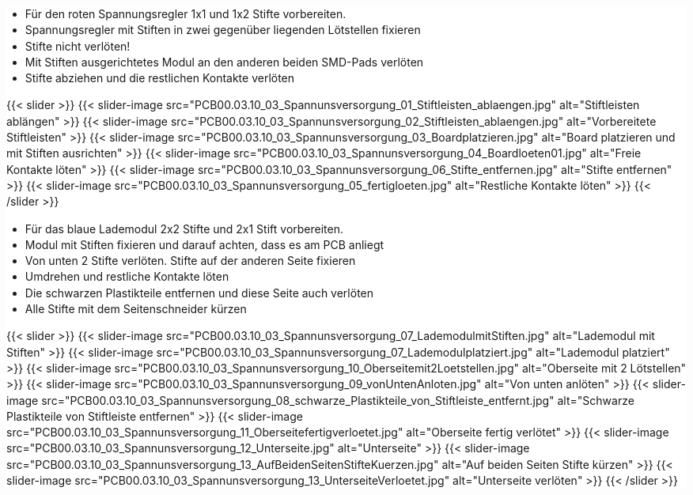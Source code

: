 * Für den roten Spannungsregler 1x1 und 1x2 Stifte vorbereiten.
* Spannungsregler mit Stiften in zwei gegenüber liegenden Lötstellen fixieren
* Stifte nicht verlöten!
* Mit Stiften ausgerichtetes Modul an den anderen beiden SMD-Pads verlöten
* Stifte abziehen und die restlichen Kontakte verlöten

{{< slider >}}
  {{< slider-image
    src="PCB00.03.10_03_Spannunsversorgung_01_Stiftleisten_ablaengen.jpg"
    alt="Stiftleisten ablängen" >}}
  {{< slider-image
    src="PCB00.03.10_03_Spannunsversorgung_02_Stiftleisten_ablaengen.jpg"
    alt="Vorbereitete Stiftleisten" >}}
  {{< slider-image
    src="PCB00.03.10_03_Spannunsversorgung_03_Boardplatzieren.jpg"
    alt="Board platzieren und mit Stiften ausrichten" >}}
  {{< slider-image
    src="PCB00.03.10_03_Spannunsversorgung_04_Boardloeten01.jpg"
    alt="Freie Kontakte löten" >}}
  {{< slider-image
    src="PCB00.03.10_03_Spannunsversorgung_06_Stifte_entfernen.jpg"
    alt="Stifte entfernen" >}}
  {{< slider-image
    src="PCB00.03.10_03_Spannunsversorgung_05_fertigloeten.jpg"
    alt="Restliche Kontakte löten" >}}
{{< /slider >}}

* Für das blaue Lademodul 2x2 Stifte und 2x1 Stift vorbereiten.
* Modul mit Stiften fixieren und darauf achten, dass es am PCB anliegt
* Von unten 2 Stifte verlöten. Stifte auf der anderen Seite fixieren
* Umdrehen und restliche Kontakte löten
* Die schwarzen Plastikteile entfernen und diese Seite auch verlöten
* Alle Stifte mit dem Seitenschneider kürzen

{{< slider >}}
  {{< slider-image
    src="PCB00.03.10_03_Spannunsversorgung_07_LademodulmitStiften.jpg"
    alt="Lademodul mit Stiften" >}}
  {{< slider-image
    src="PCB00.03.10_03_Spannunsversorgung_07_Lademodulplatziert.jpg"
    alt="Lademodul platziert" >}}
  {{< slider-image
    src="PCB00.03.10_03_Spannunsversorgung_10_Oberseitemit2Loetstellen.jpg"
    alt="Oberseite mit 2 Lötstellen" >}}
  {{< slider-image
    src="PCB00.03.10_03_Spannunsversorgung_09_vonUntenAnloten.jpg"
    alt="Von unten anlöten" >}}
  {{< slider-image
    src="PCB00.03.10_03_Spannunsversorgung_08_schwarze_Plastikteile_von_Stiftleiste_entfernt.jpg"
    alt="Schwarze Plastikteile von Stiftleiste entfernen" >}}
  {{< slider-image
    src="PCB00.03.10_03_Spannunsversorgung_11_Oberseitefertigverloetet.jpg"
    alt="Oberseite fertig verlötet" >}}
  {{< slider-image
    src="PCB00.03.10_03_Spannunsversorgung_12_Unterseite.jpg"
    alt="Unterseite" >}}
  {{< slider-image
    src="PCB00.03.10_03_Spannunsversorgung_13_AufBeidenSeitenStifteKuerzen.jpg"
    alt="Auf beiden Seiten Stifte kürzen" >}}
  {{< slider-image
    src="PCB00.03.10_03_Spannunsversorgung_13_UnterseiteVerloetet.jpg"
    alt="Unterseite verlöten" >}}
{{< /slider >}}
